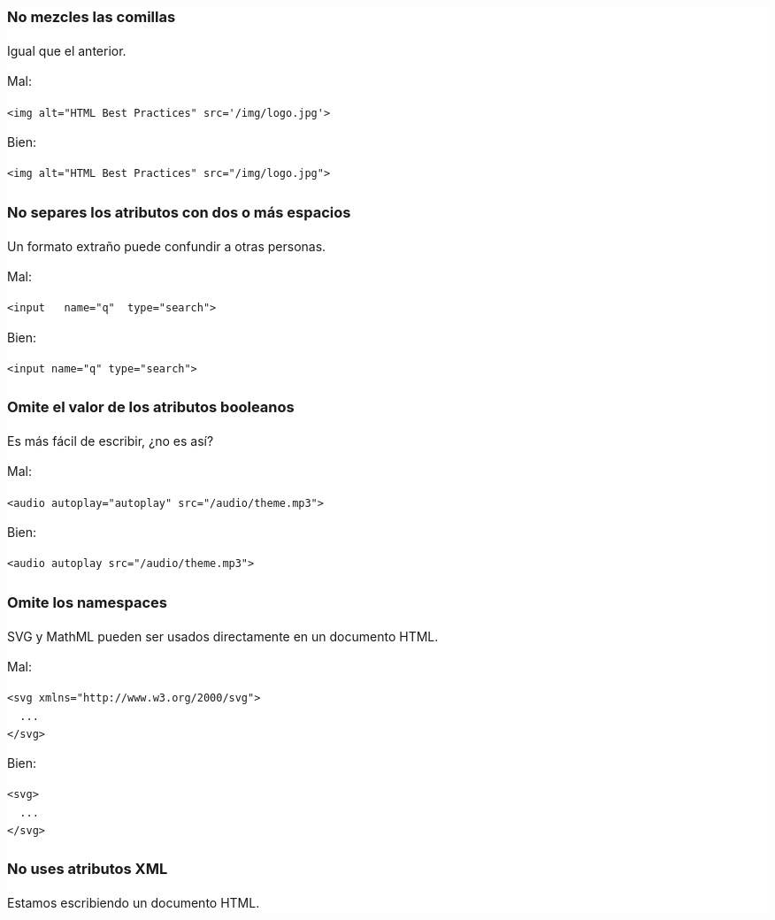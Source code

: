 
### No mezcles las comillas

Igual que el anterior.

Mal:

    <img alt="HTML Best Practices" src='/img/logo.jpg'>

Bien:

    <img alt="HTML Best Practices" src="/img/logo.jpg">


### No separes los atributos con dos o más espacios

Un formato extraño puede confundir a otras personas.

Mal:

    <input   name="q"  type="search">

Bien:

    <input name="q" type="search">


### Omite el valor de los atributos booleanos

Es más fácil de escribir, ¿no es así?

Mal:

    <audio autoplay="autoplay" src="/audio/theme.mp3">

Bien:

    <audio autoplay src="/audio/theme.mp3">


### Omite los namespaces

SVG y MathML pueden ser usados directamente en un documento HTML.

Mal:

    <svg xmlns="http://www.w3.org/2000/svg">
      ...
    </svg>

Bien:

    <svg>
      ...
    </svg>


### No uses atributos XML

Estamos escribiendo un documento HTML.
